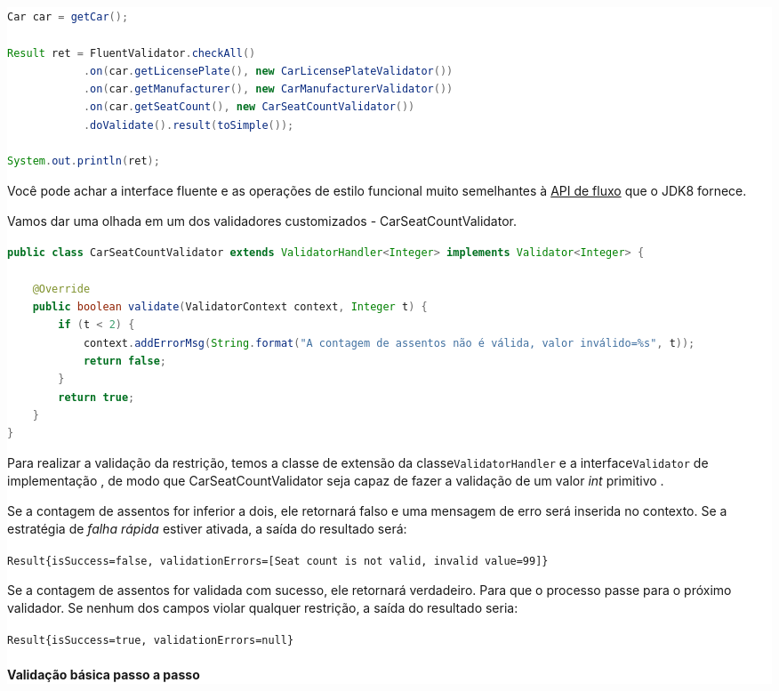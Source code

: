 ```java
Car car = getCar();

Result ret = FluentValidator.checkAll()
            .on(car.getLicensePlate(), new CarLicensePlateValidator())
            .on(car.getManufacturer(), new CarManufacturerValidator())
            .on(car.getSeatCount(), new CarSeatCountValidator())
            .doValidate().result(toSimple());
            
System.out.println(ret);

```

Você pode achar a interface fluente e as operações de estilo funcional muito semelhantes à [API de fluxo](https://docs.oracle.com/javase/8/docs/api/java/util/stream/package-summary.html) que o JDK8 fornece.

Vamos dar uma olhada em um dos validadores customizados - CarSeatCountValidator.

```java
public class CarSeatCountValidator extends ValidatorHandler<Integer> implements Validator<Integer> {

    @Override
    public boolean validate(ValidatorContext context, Integer t) {
        if (t < 2) {
            context.addErrorMsg(String.format("A contagem de assentos não é válida, valor inválido=%s", t));
            return false;
        }
        return true;
    }
}

```

Para realizar a validação da restrição, temos a classe de extensão da classe`ValidatorHandler` e a interface`Validator` de implementação , de modo que CarSeatCountValidator seja capaz de fazer a validação de um valor _int_ primitivo .

Se a contagem de assentos for inferior a dois, ele retornará falso e uma mensagem de erro será inserida no contexto. Se a estratégia de _falha rápida_ estiver ativada, a saída do resultado será:

```
Result{isSuccess=false, validationErrors=[Seat count is not valid, invalid value=99]}

```

Se a contagem de assentos for validada com sucesso, ele retornará verdadeiro. Para que o processo passe para o próximo validador. Se nenhum dos campos violar qualquer restrição, a saída do resultado seria:

```
Result{isSuccess=true, validationErrors=null}

```
#### Validação básica passo a passo
